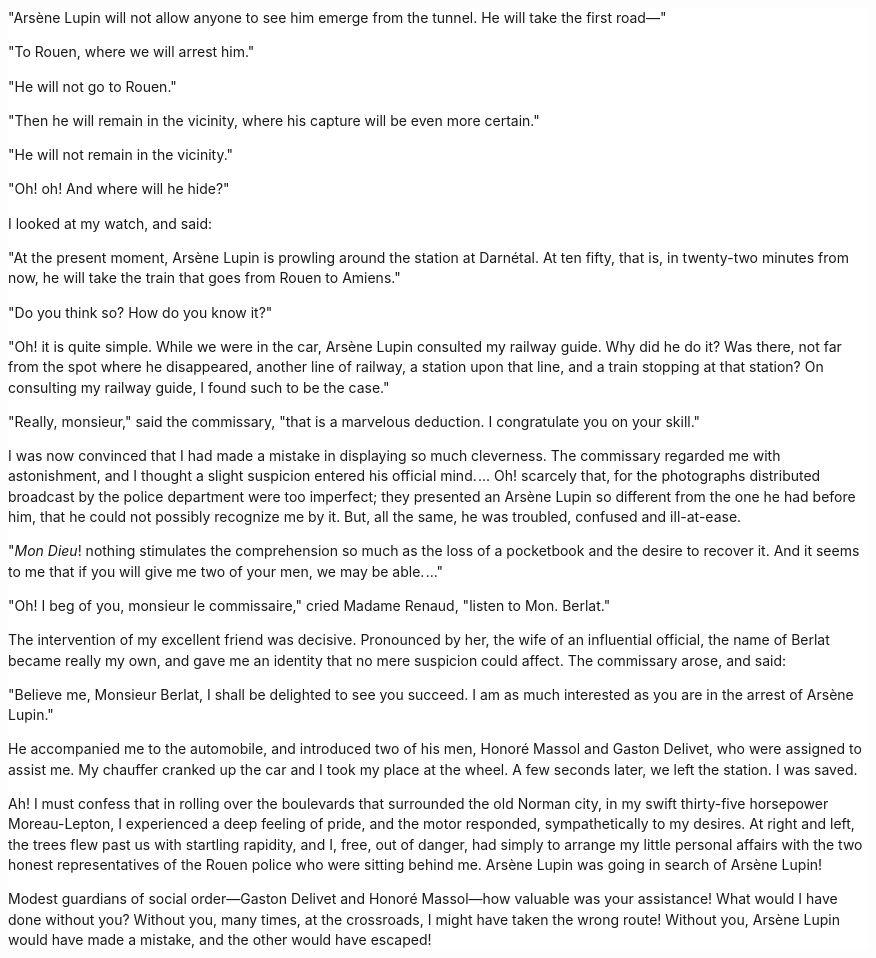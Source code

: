 "Arsène Lupin will not allow anyone to see him emerge from the tunnel. He will take the first road﻿—"

"To Rouen, where we will arrest him."

"He will not go to Rouen."

"Then he will remain in the vicinity, where his capture will be even more certain."

"He will not remain in the vicinity."

"Oh! oh! And where will he hide?"

I looked at my watch, and said:

"At the present moment, Arsène Lupin is prowling around the station at Darnétal. At ten fifty, that is, in twenty-two minutes from now, he will take the train that goes from Rouen to Amiens."

"Do you think so? How do you know it?"

"Oh! it is quite simple. While we were in the car, Arsène Lupin consulted my railway guide. Why did he do it? Was there, not far from the spot where he disappeared, another line of railway, a station upon that line, and a train stopping at that station? On consulting my railway guide, I found such to be the case."

"Really, monsieur," said the commissary, "that is a marvelous deduction. I congratulate you on your skill."

I was now convinced that I had made a mistake in displaying so much cleverness. The commissary regarded me with astonishment, and I thought a slight suspicion entered his official mind. ... Oh! scarcely that, for the photographs distributed broadcast by the police department were too imperfect; they presented an Arsène Lupin so different from the one he had before him, that he could not possibly recognize me by it. But, all the same, he was troubled, confused and ill-at-ease.

"_Mon Dieu_! nothing stimulates the comprehension so much as the loss of a pocketbook and the desire to recover it. And it seems to me that if you will give me two of your men, we may be able. ..."

"Oh! I beg of you, monsieur le commissaire," cried Madame Renaud, "listen to Mon. Berlat."

The intervention of my excellent friend was decisive. Pronounced by her, the wife of an influential official, the name of Berlat became really my own, and gave me an identity that no mere suspicion could affect. The commissary arose, and said:

"Believe me, Monsieur Berlat, I shall be delighted to see you succeed. I am as much interested as you are in the arrest of Arsène Lupin."

He accompanied me to the automobile, and introduced two of his men, Honoré Massol and Gaston Delivet, who were assigned to assist me. My chauffer cranked up the car and I took my place at the wheel. A few seconds later, we left the station. I was saved.

Ah! I must confess that in rolling over the boulevards that surrounded the old Norman city, in my swift thirty-five horsepower Moreau-Lepton, I experienced a deep feeling of pride, and the motor responded, sympathetically to my desires. At right and left, the trees flew past us with startling rapidity, and I, free, out of danger, had simply to arrange my little personal affairs with the two honest representatives of the Rouen police who were sitting behind me. Arsène Lupin was going in search of Arsène Lupin!

Modest guardians of social order﻿—Gaston Delivet and Honoré Massol﻿—how valuable was your assistance! What would I have done without you? Without you, many times, at the crossroads, I might have taken the wrong route! Without you, Arsène Lupin would have made a mistake, and the other would have escaped!
